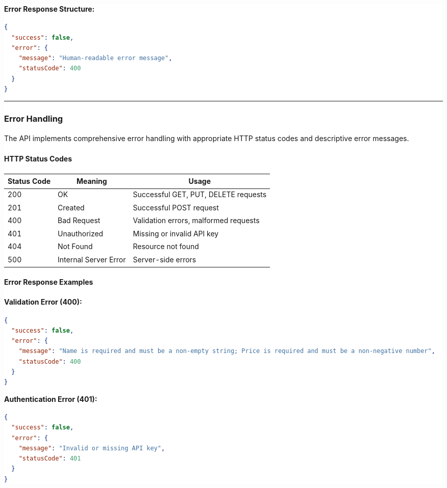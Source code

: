 **Error Response Structure:**

```json
{
  "success": false,
  "error": {
    "message": "Human-readable error message",
    "statusCode": 400
  }
}
```

---

### Error Handling

The API implements comprehensive error handling with appropriate HTTP status codes and descriptive error messages.

#### HTTP Status Codes

| Status Code | Meaning | Usage |
|-------------|---------|-------|
| 200 | OK | Successful GET, PUT, DELETE requests |
| 201 | Created | Successful POST request |
| 400 | Bad Request | Validation errors, malformed requests |
| 401 | Unauthorized | Missing or invalid API key |
| 404 | Not Found | Resource not found |
| 500 | Internal Server Error | Server-side errors |

#### Error Response Examples

**Validation Error (400):**
```json
{
  "success": false,
  "error": {
    "message": "Name is required and must be a non-empty string; Price is required and must be a non-negative number",
    "statusCode": 400
  }
}
```

**Authentication Error (401):**
```json
{
  "success": false,
  "error": {
    "message": "Invalid or missing API key",
    "statusCode": 401
  }
}
```
